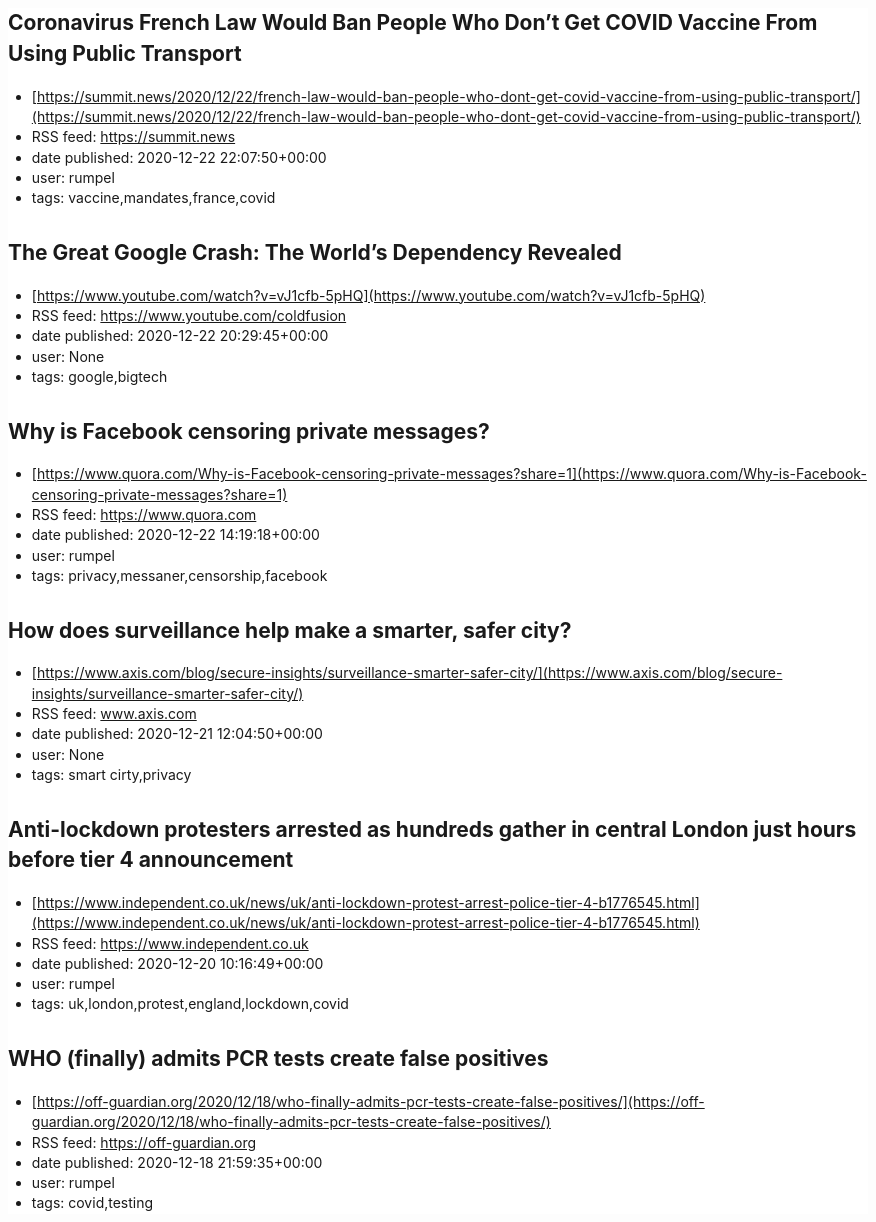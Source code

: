 
## Coronavirus French Law Would Ban People Who Don’t Get COVID Vaccine From Using Public Transport
 - [https://summit.news/2020/12/22/french-law-would-ban-people-who-dont-get-covid-vaccine-from-using-public-transport/](https://summit.news/2020/12/22/french-law-would-ban-people-who-dont-get-covid-vaccine-from-using-public-transport/)
 - RSS feed: https://summit.news
 - date published: 2020-12-22 22:07:50+00:00
 - user: rumpel
 - tags: vaccine,mandates,france,covid


## The Great Google Crash: The World’s Dependency Revealed
 - [https://www.youtube.com/watch?v=vJ1cfb-5pHQ](https://www.youtube.com/watch?v=vJ1cfb-5pHQ)
 - RSS feed: https://www.youtube.com/coldfusion
 - date published: 2020-12-22 20:29:45+00:00
 - user: None
 - tags: google,bigtech


## Why is Facebook censoring private messages?
 - [https://www.quora.com/Why-is-Facebook-censoring-private-messages?share=1](https://www.quora.com/Why-is-Facebook-censoring-private-messages?share=1)
 - RSS feed: https://www.quora.com
 - date published: 2020-12-22 14:19:18+00:00
 - user: rumpel
 - tags: privacy,messaner,censorship,facebook


## How does surveillance help make a smarter, safer city?
 - [https://www.axis.com/blog/secure-insights/surveillance-smarter-safer-city/](https://www.axis.com/blog/secure-insights/surveillance-smarter-safer-city/)
 - RSS feed: www.axis.com
 - date published: 2020-12-21 12:04:50+00:00
 - user: None
 - tags: smart cirty,privacy


## Anti-lockdown protesters arrested as hundreds gather in central London just hours before tier 4 announcement
 - [https://www.independent.co.uk/news/uk/anti-lockdown-protest-arrest-police-tier-4-b1776545.html](https://www.independent.co.uk/news/uk/anti-lockdown-protest-arrest-police-tier-4-b1776545.html)
 - RSS feed: https://www.independent.co.uk
 - date published: 2020-12-20 10:16:49+00:00
 - user: rumpel
 - tags: uk,london,protest,england,lockdown,covid


## WHO (finally) admits PCR tests create false positives
 - [https://off-guardian.org/2020/12/18/who-finally-admits-pcr-tests-create-false-positives/](https://off-guardian.org/2020/12/18/who-finally-admits-pcr-tests-create-false-positives/)
 - RSS feed: https://off-guardian.org
 - date published: 2020-12-18 21:59:35+00:00
 - user: rumpel
 - tags: covid,testing
